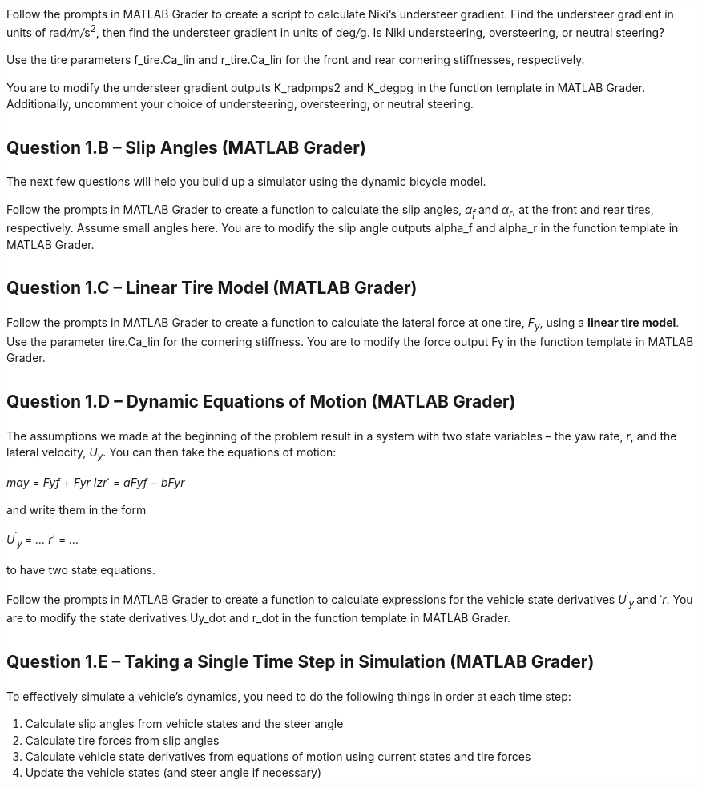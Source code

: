 Follow the prompts in MATLAB Grader to create a script to calculate Niki’s understeer gradient. Find the understeer gradient in units of rad<em>/</em>m<em>/</em>s<sup>2</sup>, then find the understeer gradient in units of deg<em>/</em>g. Is Niki understeering, oversteering, or neutral steering?

Use the tire parameters f_tire.Ca_lin and r_tire.Ca_lin for the front and rear cornering stiffnesses, respectively.

You are to modify the understeer gradient outputs K_radpmps2 and K_degpg in the function template in MATLAB Grader. Additionally, uncomment your choice of understeering, oversteering, or neutral steering.

<h2>Question 1.B – Slip Angles (MATLAB Grader)</h2>

The next few questions will help you build up a simulator using the dynamic bicycle model.

Follow the prompts in MATLAB Grader to create a function to calculate the slip angles, <em>α<sub>f </sub></em>and <em>α<sub>r</sub></em>, at the front and rear tires, respectively. Assume small angles here. You are to modify the slip angle outputs alpha_f and alpha_r in the function template in MATLAB Grader.

<h2>Question 1.C – Linear Tire Model (MATLAB Grader)</h2>

Follow the prompts in MATLAB Grader to create a function to calculate the lateral force at one tire, <em>F<sub>y</sub></em>, using a <strong><u>linear tire model</u></strong>. Use the parameter tire.Ca_lin for the cornering stiffness. You are to modify the force output Fy in the function template in MATLAB Grader.

<h2>Question 1.D – Dynamic Equations of Motion (MATLAB Grader)</h2>

The assumptions we made at the beginning of the problem result in a system with two state variables – the yaw rate, <em>r</em>, and the lateral velocity, <em>U<sub>y</sub></em>. You can then take the equations of motion:

<em>ma</em><em>y </em>= <em>F</em><em>yf </em>+ <em>F</em><em>yr I</em><em>zr</em>˙ = <em>aF</em><em>yf </em>− <em>bF</em><em>yr</em>

and write them in the form

<em>U</em><sup>˙</sup><em><sub>y </sub></em>= <em>… r</em>˙ = <em>…</em>

to have two state equations.

Follow the prompts in MATLAB Grader to create a function to calculate expressions for the vehicle state derivatives <em>U</em><sup>˙</sup><em><sub>y </sub></em>and ˙<em>r</em>. You are to modify the state derivatives Uy_dot and r_dot in the function template in MATLAB Grader.

<h2>Question 1.E – Taking a Single Time Step in Simulation (MATLAB Grader)</h2>

To effectively simulate a vehicle’s dynamics, you need to do the following things in order at each time step:

<ol>

 <li>Calculate slip angles from vehicle states and the steer angle</li>

 <li>Calculate tire forces from slip angles</li>

 <li>Calculate vehicle state derivatives from equations of motion using current states and tire forces</li>

 <li>Update the vehicle states (and steer angle if necessary)</li>
